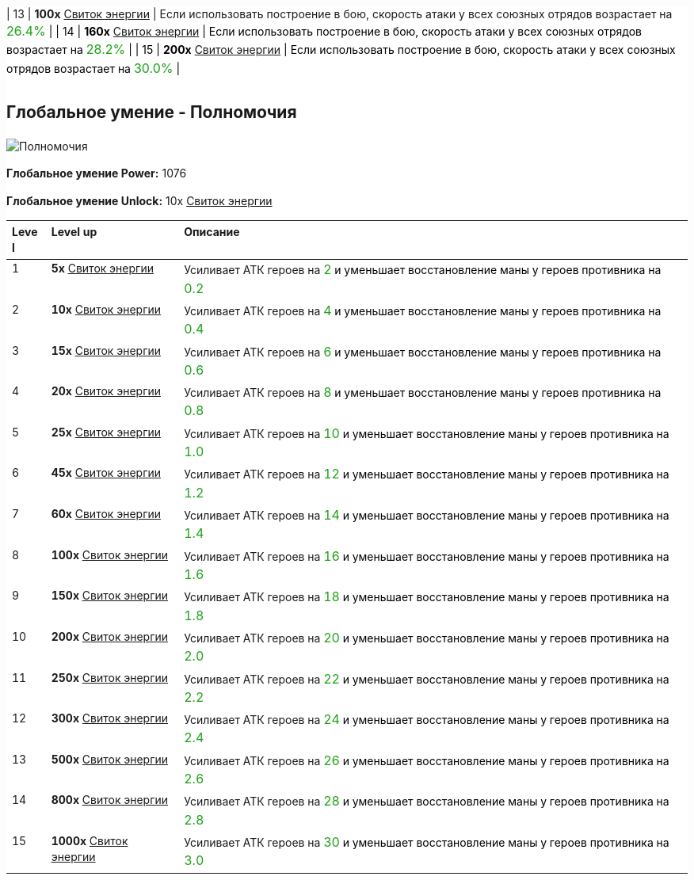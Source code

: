   | 13 | **100x** [Свиток энергии](/ItemsRU/con_830/) | Если использовать построение в бою, скорость атаки у всех союзных отрядов возрастает на <span style="color: #1ca216;font-size:16px">26.4%</span><span style="color: black"> | 
  | 14 | **160x** [Свиток энергии](/ItemsRU/con_830/) | Если использовать построение в бою, скорость атаки у всех союзных отрядов возрастает на <span style="color: #1ca216;font-size:16px">28.2%</span><span style="color: black"> | 
  | 15 | **200x** [Свиток энергии](/ItemsRU/con_830/) | Если использовать построение в бою, скорость атаки у всех союзных отрядов возрастает на <span style="color: #1ca216;font-size:16px">30.0%</span><span style="color: black"> | 


## Глобальное умение - **Полномочия** 

  ![Полномочия](/images/b/backupSkill2Icon_5.png)

 **Глобальное умение Power:** 1076

 **Глобальное умение Unlock:** 10x [Свиток энергии](/ItemsRU/con_830/)

  |  Level  | Level up | Описание | 
  |:-----|:----|:----------| 
  | 1 | **5x** [Свиток энергии](/ItemsRU/con_830/) | Усиливает АТК героев на <span style="color: #1ca216;font-size:16px">2</span><span style="color: black"> и уменьшает восстановление маны у героев противника на <span style="color: #1ca216;font-size:16px">0.2</span><span style="color: black"> | 
  | 2 | **10x** [Свиток энергии](/ItemsRU/con_830/) | Усиливает АТК героев на <span style="color: #1ca216;font-size:16px">4</span><span style="color: black"> и уменьшает восстановление маны у героев противника на <span style="color: #1ca216;font-size:16px">0.4</span><span style="color: black"> | 
  | 3 | **15x** [Свиток энергии](/ItemsRU/con_830/) | Усиливает АТК героев на <span style="color: #1ca216;font-size:16px">6</span><span style="color: black"> и уменьшает восстановление маны у героев противника на <span style="color: #1ca216;font-size:16px">0.6</span><span style="color: black"> | 
  | 4 | **20x** [Свиток энергии](/ItemsRU/con_830/) | Усиливает АТК героев на <span style="color: #1ca216;font-size:16px">8</span><span style="color: black"> и уменьшает восстановление маны у героев противника на <span style="color: #1ca216;font-size:16px">0.8</span><span style="color: black"> | 
  | 5 | **25x** [Свиток энергии](/ItemsRU/con_830/) | Усиливает АТК героев на <span style="color: #1ca216;font-size:16px">10</span><span style="color: black"> и уменьшает восстановление маны у героев противника на <span style="color: #1ca216;font-size:16px">1.0</span><span style="color: black"> | 
  | 6 | **45x** [Свиток энергии](/ItemsRU/con_830/) | Усиливает АТК героев на <span style="color: #1ca216;font-size:16px">12</span><span style="color: black"> и уменьшает восстановление маны у героев противника на <span style="color: #1ca216;font-size:16px">1.2</span><span style="color: black"> | 
  | 7 | **60x** [Свиток энергии](/ItemsRU/con_830/) | Усиливает АТК героев на <span style="color: #1ca216;font-size:16px">14</span><span style="color: black"> и уменьшает восстановление маны у героев противника на <span style="color: #1ca216;font-size:16px">1.4</span><span style="color: black"> | 
  | 8 | **100x** [Свиток энергии](/ItemsRU/con_830/) | Усиливает АТК героев на <span style="color: #1ca216;font-size:16px">16</span><span style="color: black"> и уменьшает восстановление маны у героев противника на <span style="color: #1ca216;font-size:16px">1.6</span><span style="color: black"> | 
  | 9 | **150x** [Свиток энергии](/ItemsRU/con_830/) | Усиливает АТК героев на <span style="color: #1ca216;font-size:16px">18</span><span style="color: black"> и уменьшает восстановление маны у героев противника на <span style="color: #1ca216;font-size:16px">1.8</span><span style="color: black"> | 
  | 10 | **200x** [Свиток энергии](/ItemsRU/con_830/) | Усиливает АТК героев на <span style="color: #1ca216;font-size:16px">20</span><span style="color: black"> и уменьшает восстановление маны у героев противника на <span style="color: #1ca216;font-size:16px">2.0</span><span style="color: black"> | 
  | 11 | **250x** [Свиток энергии](/ItemsRU/con_830/) | Усиливает АТК героев на <span style="color: #1ca216;font-size:16px">22</span><span style="color: black"> и уменьшает восстановление маны у героев противника на <span style="color: #1ca216;font-size:16px">2.2</span><span style="color: black"> | 
  | 12 | **300x** [Свиток энергии](/ItemsRU/con_830/) | Усиливает АТК героев на <span style="color: #1ca216;font-size:16px">24</span><span style="color: black"> и уменьшает восстановление маны у героев противника на <span style="color: #1ca216;font-size:16px">2.4</span><span style="color: black"> | 
  | 13 | **500x** [Свиток энергии](/ItemsRU/con_830/) | Усиливает АТК героев на <span style="color: #1ca216;font-size:16px">26</span><span style="color: black"> и уменьшает восстановление маны у героев противника на <span style="color: #1ca216;font-size:16px">2.6</span><span style="color: black"> | 
  | 14 | **800x** [Свиток энергии](/ItemsRU/con_830/) | Усиливает АТК героев на <span style="color: #1ca216;font-size:16px">28</span><span style="color: black"> и уменьшает восстановление маны у героев противника на <span style="color: #1ca216;font-size:16px">2.8</span><span style="color: black"> | 
  | 15 | **1000x** [Свиток энергии](/ItemsRU/con_830/) | Усиливает АТК героев на <span style="color: #1ca216;font-size:16px">30</span><span style="color: black"> и уменьшает восстановление маны у героев противника на <span style="color: #1ca216;font-size:16px">3.0</span><span style="color: black"> | 
